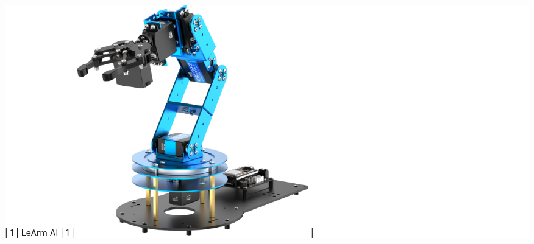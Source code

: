 |  1   |               LeArm AI               |      1       |                                        <img src="../_static/media/chapter_1/section_1/1.png" style="width:380px;"/>                                        |
